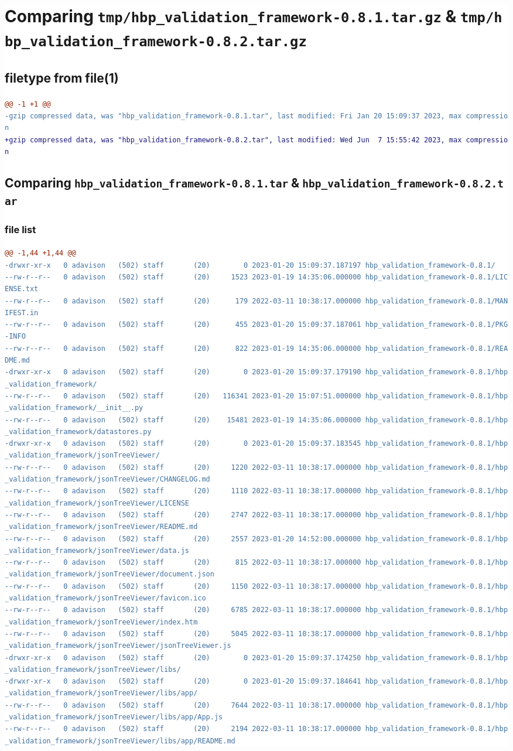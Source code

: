 # Comparing `tmp/hbp_validation_framework-0.8.1.tar.gz` & `tmp/hbp_validation_framework-0.8.2.tar.gz`

## filetype from file(1)

```diff
@@ -1 +1 @@
-gzip compressed data, was "hbp_validation_framework-0.8.1.tar", last modified: Fri Jan 20 15:09:37 2023, max compression
+gzip compressed data, was "hbp_validation_framework-0.8.2.tar", last modified: Wed Jun  7 15:55:42 2023, max compression
```

## Comparing `hbp_validation_framework-0.8.1.tar` & `hbp_validation_framework-0.8.2.tar`

### file list

```diff
@@ -1,44 +1,44 @@
-drwxr-xr-x   0 adavison   (502) staff       (20)        0 2023-01-20 15:09:37.187197 hbp_validation_framework-0.8.1/
--rw-r--r--   0 adavison   (502) staff       (20)     1523 2023-01-19 14:35:06.000000 hbp_validation_framework-0.8.1/LICENSE.txt
--rw-r--r--   0 adavison   (502) staff       (20)      179 2022-03-11 10:38:17.000000 hbp_validation_framework-0.8.1/MANIFEST.in
--rw-r--r--   0 adavison   (502) staff       (20)      455 2023-01-20 15:09:37.187061 hbp_validation_framework-0.8.1/PKG-INFO
--rw-r--r--   0 adavison   (502) staff       (20)      822 2023-01-19 14:35:06.000000 hbp_validation_framework-0.8.1/README.md
-drwxr-xr-x   0 adavison   (502) staff       (20)        0 2023-01-20 15:09:37.179190 hbp_validation_framework-0.8.1/hbp_validation_framework/
--rw-r--r--   0 adavison   (502) staff       (20)   116341 2023-01-20 15:07:51.000000 hbp_validation_framework-0.8.1/hbp_validation_framework/__init__.py
--rw-r--r--   0 adavison   (502) staff       (20)    15481 2023-01-19 14:35:06.000000 hbp_validation_framework-0.8.1/hbp_validation_framework/datastores.py
-drwxr-xr-x   0 adavison   (502) staff       (20)        0 2023-01-20 15:09:37.183545 hbp_validation_framework-0.8.1/hbp_validation_framework/jsonTreeViewer/
--rw-r--r--   0 adavison   (502) staff       (20)     1220 2022-03-11 10:38:17.000000 hbp_validation_framework-0.8.1/hbp_validation_framework/jsonTreeViewer/CHANGELOG.md
--rw-r--r--   0 adavison   (502) staff       (20)     1110 2022-03-11 10:38:17.000000 hbp_validation_framework-0.8.1/hbp_validation_framework/jsonTreeViewer/LICENSE
--rw-r--r--   0 adavison   (502) staff       (20)     2747 2022-03-11 10:38:17.000000 hbp_validation_framework-0.8.1/hbp_validation_framework/jsonTreeViewer/README.md
--rw-r--r--   0 adavison   (502) staff       (20)     2557 2023-01-20 14:52:00.000000 hbp_validation_framework-0.8.1/hbp_validation_framework/jsonTreeViewer/data.js
--rw-r--r--   0 adavison   (502) staff       (20)      815 2022-03-11 10:38:17.000000 hbp_validation_framework-0.8.1/hbp_validation_framework/jsonTreeViewer/document.json
--rw-r--r--   0 adavison   (502) staff       (20)     1150 2022-03-11 10:38:17.000000 hbp_validation_framework-0.8.1/hbp_validation_framework/jsonTreeViewer/favicon.ico
--rw-r--r--   0 adavison   (502) staff       (20)     6785 2022-03-11 10:38:17.000000 hbp_validation_framework-0.8.1/hbp_validation_framework/jsonTreeViewer/index.htm
--rw-r--r--   0 adavison   (502) staff       (20)     5045 2022-03-11 10:38:17.000000 hbp_validation_framework-0.8.1/hbp_validation_framework/jsonTreeViewer/jsonTreeViewer.js
-drwxr-xr-x   0 adavison   (502) staff       (20)        0 2023-01-20 15:09:37.174250 hbp_validation_framework-0.8.1/hbp_validation_framework/jsonTreeViewer/libs/
-drwxr-xr-x   0 adavison   (502) staff       (20)        0 2023-01-20 15:09:37.184641 hbp_validation_framework-0.8.1/hbp_validation_framework/jsonTreeViewer/libs/app/
--rw-r--r--   0 adavison   (502) staff       (20)     7644 2022-03-11 10:38:17.000000 hbp_validation_framework-0.8.1/hbp_validation_framework/jsonTreeViewer/libs/app/App.js
--rw-r--r--   0 adavison   (502) staff       (20)     2194 2022-03-11 10:38:17.000000 hbp_validation_framework-0.8.1/hbp_validation_framework/jsonTreeViewer/libs/app/README.md
```